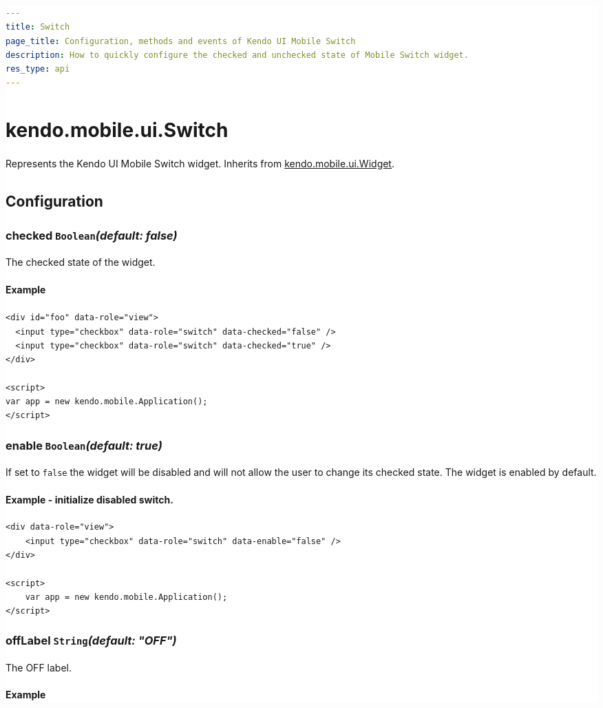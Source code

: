 ```yaml
---
title: Switch
page_title: Configuration, methods and events of Kendo UI Mobile Switch
description: How to quickly configure the checked and unchecked state of Mobile Switch widget.
res_type: api
---
```


# kendo.mobile.ui.Switch

Represents the Kendo UI Mobile Switch widget. Inherits from [kendo.mobile.ui.Widget](/api/javascript/mobile/ui/mobilewidget).

## Configuration

### checked `Boolean`*(default: false)*

The checked state of the widget.

#### Example

    <div id="foo" data-role="view">
      <input type="checkbox" data-role="switch" data-checked="false" />
      <input type="checkbox" data-role="switch" data-checked="true" />
    </div>

    <script>
    var app = new kendo.mobile.Application();
    </script>

### enable `Boolean`*(default: true)*

If set to `false` the widget will be disabled and will not allow the user to change its checked state. The widget is enabled by default.


#### Example - initialize disabled switch.

    <div data-role="view">
        <input type="checkbox" data-role="switch" data-enable="false" />
    </div>

    <script>
        var app = new kendo.mobile.Application();
    </script>

### offLabel `String`*(default: "OFF")*

The OFF label.

#### Example
